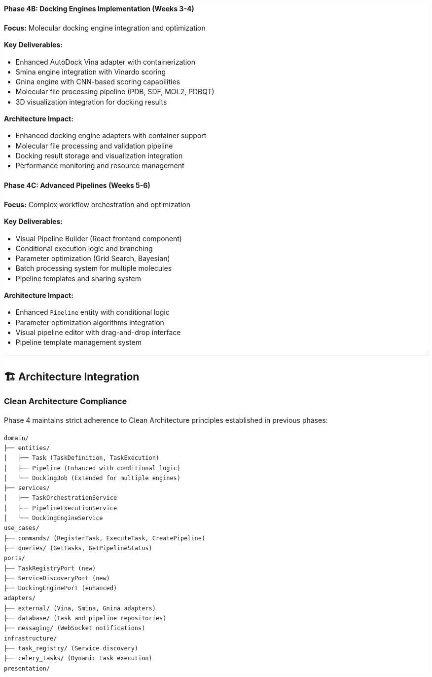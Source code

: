 #### **Phase 4B: Docking Engines Implementation** (Weeks 3-4)
**Focus:** Molecular docking engine integration and optimization

**Key Deliverables:**
- Enhanced AutoDock Vina adapter with containerization
- Smina engine integration with Vinardo scoring
- Gnina engine with CNN-based scoring capabilities
- Molecular file processing pipeline (PDB, SDF, MOL2, PDBQT)
- 3D visualization integration for docking results

**Architecture Impact:**
- Enhanced docking engine adapters with container support
- Molecular file processing and validation pipeline
- Docking result storage and visualization integration
- Performance monitoring and resource management

#### **Phase 4C: Advanced Pipelines** (Weeks 5-6)
**Focus:** Complex workflow orchestration and optimization

**Key Deliverables:**
- Visual Pipeline Builder (React frontend component)
- Conditional execution logic and branching
- Parameter optimization (Grid Search, Bayesian)
- Batch processing system for multiple molecules
- Pipeline templates and sharing system

**Architecture Impact:**
- Enhanced `Pipeline` entity with conditional logic
- Parameter optimization algorithms integration
- Visual pipeline editor with drag-and-drop interface
- Pipeline template management system

---

## 🏗️ **Architecture Integration**

### **Clean Architecture Compliance**
Phase 4 maintains strict adherence to Clean Architecture principles established in previous phases:

```
domain/
├── entities/
│   ├── Task (TaskDefinition, TaskExecution)
│   ├── Pipeline (Enhanced with conditional logic)
│   └── DockingJob (Extended for multiple engines)
├── services/
│   ├── TaskOrchestrationService
│   ├── PipelineExecutionService
│   └── DockingEngineService
use_cases/
├── commands/ (RegisterTask, ExecuteTask, CreatePipeline)
├── queries/ (GetTasks, GetPipelineStatus)
ports/
├── TaskRegistryPort (new)
├── ServiceDiscoveryPort (new)
├── DockingEnginePort (enhanced)
adapters/
├── external/ (Vina, Smina, Gnina adapters)
├── database/ (Task and pipeline repositories)
├── messaging/ (WebSocket notifications)
infrastructure/
├── task_registry/ (Service discovery)
├── celery_tasks/ (Dynamic task execution)
presentation/
```